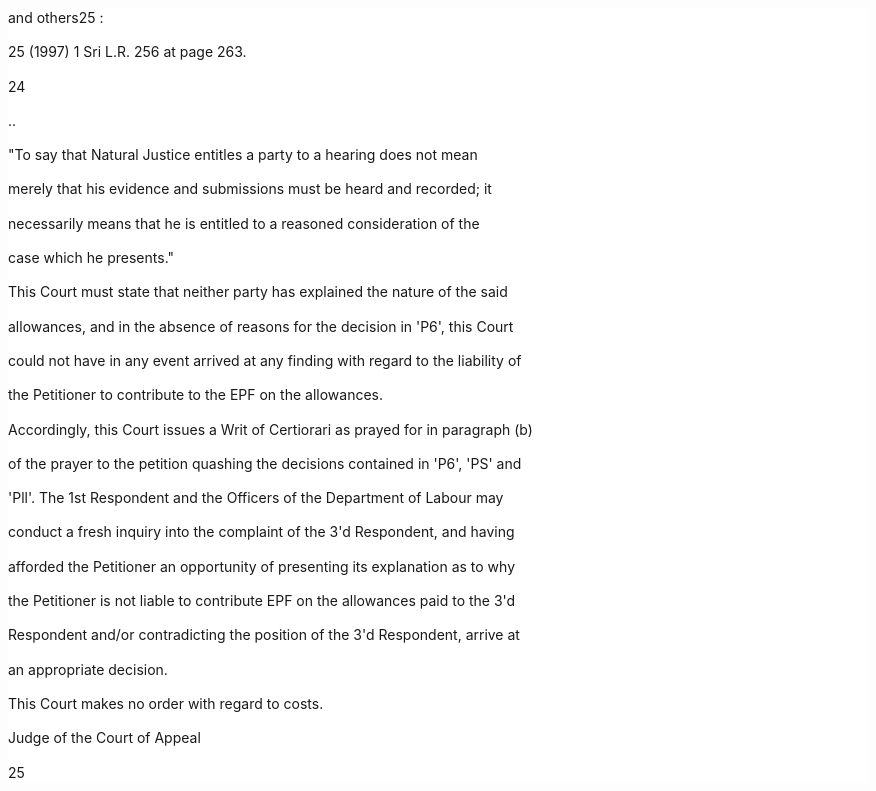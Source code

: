 and others25 :

25 (1997) 1 Sri L.R. 256 at page 263.

24

..

"To say that Natural Justice entitles a party to a hearing does not mean

merely that his evidence and submissions must be heard and recorded; it

necessarily means that he is entitled to a reasoned consideration of the

case which he presents."

This Court must state that neither party has explained the nature of the said

allowances, and in the absence of reasons for the decision in 'P6', this Court

could not have in any event arrived at any finding with regard to the liability of

the Petitioner to contribute to the EPF on the allowances.

Accordingly, this Court issues a Writ of Certiorari as prayed for in paragraph (b)

of the prayer to the petition quashing the decisions contained in 'P6', 'PS' and

'Pll'. The 1st Respondent and the Officers of the Department of Labour may

conduct a fresh inquiry into the complaint of the 3'd Respondent, and having

afforded the Petitioner an opportunity of presenting its explanation as to why

the Petitioner is not liable to contribute EPF on the allowances paid to the 3'd

Respondent and/or contradicting the position of the 3'd Respondent, arrive at

an appropriate decision.

This Court makes no order with regard to costs.

Judge of the Court of Appeal

25
